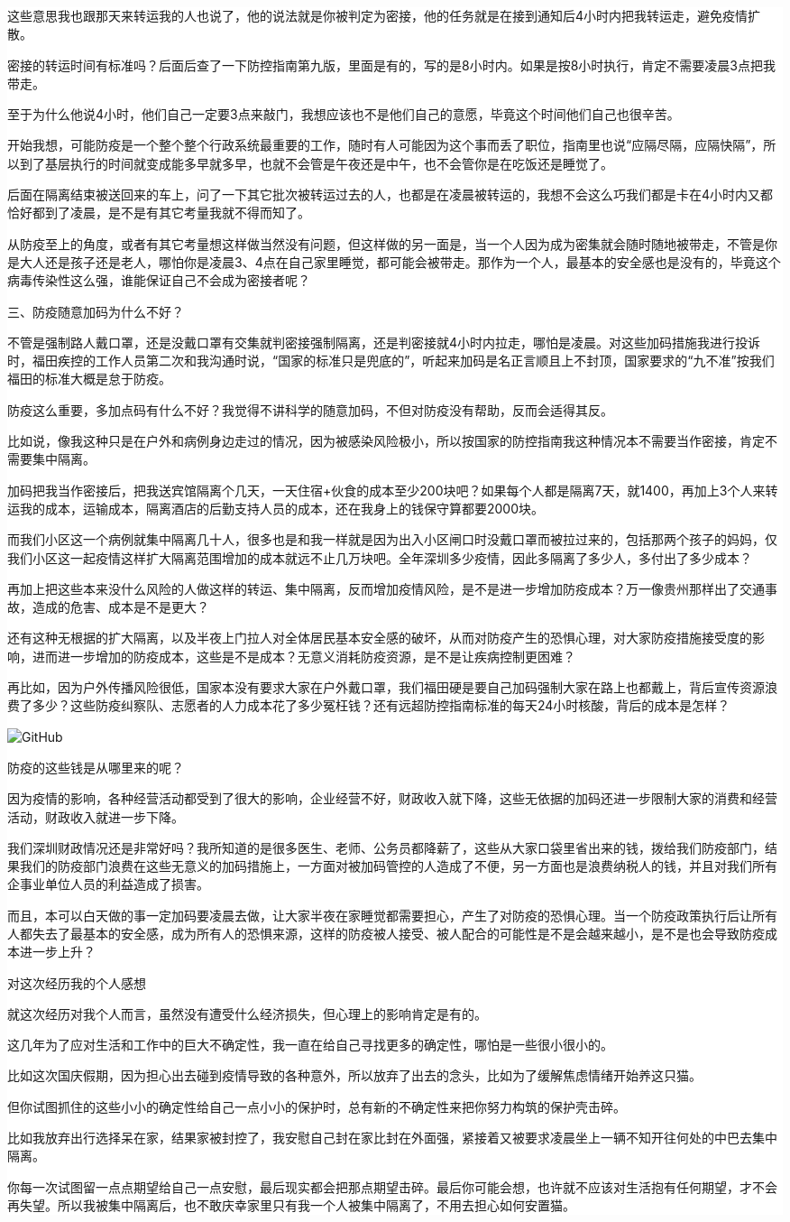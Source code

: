这些意思我也跟那天来转运我的人也说了，他的说法就是你被判定为密接，他的任务就是在接到通知后4小时内把我转运走，避免疫情扩散。

密接的转运时间有标准吗？后面后查了一下防控指南第九版，里面是有的，写的是8小时内。如果是按8小时执行，肯定不需要凌晨3点把我带走。

至于为什么他说4小时，他们自己一定要3点来敲门，我想应该也不是他们自己的意愿，毕竟这个时间他们自己也很辛苦。

开始我想，可能防疫是一个整个整个行政系统最重要的工作，随时有人可能因为这个事而丢了职位，指南里也说“应隔尽隔，应隔快隔”，所以到了基层执行的时间就变成能多早就多早，也就不会管是午夜还是中午，也不会管你是在吃饭还是睡觉了。

后面在隔离结束被送回来的车上，问了一下其它批次被转运过去的人，也都是在凌晨被转运的，我想不会这么巧我们都是卡在4小时内又都恰好都到了凌晨，是不是有其它考量我就不得而知了。

从防疫至上的角度，或者有其它考量想这样做当然没有问题，但这样做的另一面是，当一个人因为成为密集就会随时随地被带走，不管是你是大人还是孩子还是老人，哪怕你是凌晨3、4点在自己家里睡觉，都可能会被带走。那作为一个人，最基本的安全感也是没有的，毕竟这个病毒传染性这么强，谁能保证自己不会成为密接者呢？

三、防疫随意加码为什么不好？

不管是强制路人戴口罩，还是没戴口罩有交集就判密接强制隔离，还是判密接就4小时内拉走，哪怕是凌晨。对这些加码措施我进行投诉时，福田疾控的工作人员第二次和我沟通时说，“国家的标准只是兜底的”，听起来加码是名正言顺且上不封顶，国家要求的“九不准”按我们福田的标准大概是怠于防疫。

防疫这么重要，多加点码有什么不好？我觉得不讲科学的随意加码，不但对防疫没有帮助，反而会适得其反。

比如说，像我这种只是在户外和病例身边走过的情况，因为被感染风险极小，所以按国家的防控指南我这种情况本不需要当作密接，肯定不需要集中隔离。

加码把我当作密接后，把我送宾馆隔离个几天，一天住宿+伙食的成本至少200块吧？如果每个人都是隔离7天，就1400，再加上3个人来转运我的成本，运输成本，隔离酒店的后勤支持人员的成本，还在我身上的钱保守算都要2000块。

而我们小区这一个病例就集中隔离几十人，很多也是和我一样就是因为出入小区闸口时没戴口罩而被拉过来的，包括那两个孩子的妈妈，仅我们小区这一起疫情这样扩大隔离范围增加的成本就远不止几万块吧。全年深圳多少疫情，因此多隔离了多少人，多付出了多少成本？

再加上把这些本来没什么风险的人做这样的转运、集中隔离，反而增加疫情风险，是不是进一步增加防疫成本？万一像贵州那样出了交通事故，造成的危害、成本是不是更大？

还有这种无根据的扩大隔离，以及半夜上门拉人对全体居民基本安全感的破坏，从而对防疫产生的恐惧心理，对大家防疫措施接受度的影响，进而进一步增加的防疫成本，这些是不是成本？无意义消耗防疫资源，是不是让疾病控制更困难？

再比如，因为户外传播风险很低，国家本没有要求大家在户外戴口罩，我们福田硬是要自己加码强制大家在路上也都戴上，背后宣传资源浪费了多少？这些防疫纠察队、志愿者的人力成本花了多少冤枉钱？还有远超防控指南标准的每天24小时核酸，背后的成本是怎样？

![GitHub](https://chinadigitaltimes.net/chinese/files/2022/10/post-688069-6344e0373fe23.)

防疫的这些钱是从哪里来的呢？

因为疫情的影响，各种经营活动都受到了很大的影响，企业经营不好，财政收入就下降，这些无依据的加码还进一步限制大家的消费和经营活动，财政收入就进一步下降。

我们深圳财政情况还是非常好吗？我所知道的是很多医生、老师、公务员都降薪了，这些从大家口袋里省出来的钱，拨给我们防疫部门，结果我们的防疫部门浪费在这些无意义的加码措施上，一方面对被加码管控的人造成了不便，另一方面也是浪费纳税人的钱，并且对我们所有企事业单位人员的利益造成了损害。

而且，本可以白天做的事一定加码要凌晨去做，让大家半夜在家睡觉都需要担心，产生了对防疫的恐惧心理。当一个防疫政策执行后让所有人都失去了最基本的安全感，成为所有人的恐惧来源，这样的防疫被人接受、被人配合的可能性是不是会越来越小，是不是也会导致防疫成本进一步上升？

对这次经历我的个人感想

就这次经历对我个人而言，虽然没有遭受什么经济损失，但心理上的影响肯定是有的。

这几年为了应对生活和工作中的巨大不确定性，我一直在给自己寻找更多的确定性，哪怕是一些很小很小的。

比如这次国庆假期，因为担心出去碰到疫情导致的各种意外，所以放弃了出去的念头，比如为了缓解焦虑情绪开始养这只猫。

但你试图抓住的这些小小的确定性给自己一点小小的保护时，总有新的不确定性来把你努力构筑的保护壳击碎。

比如我放弃出行选择呆在家，结果家被封控了，我安慰自己封在家比封在外面强，紧接着又被要求凌晨坐上一辆不知开往何处的中巴去集中隔离。

你每一次试图留一点点期望给自己一点安慰，最后现实都会把那点期望击碎。最后你可能会想，也许就不应该对生活抱有任何期望，才不会再失望。所以我被集中隔离后，也不敢庆幸家里只有我一个人被集中隔离了，不用去担心如何安置猫。
